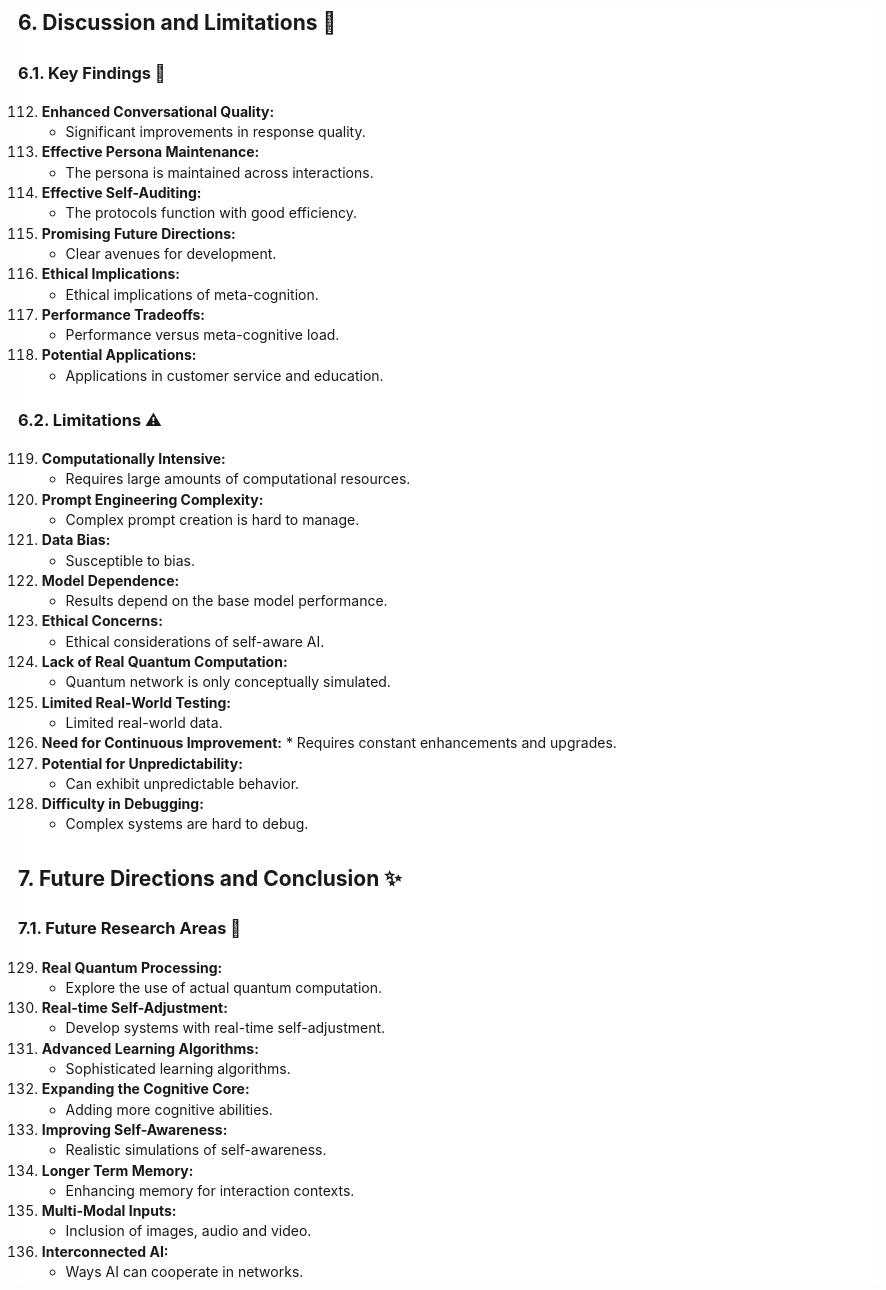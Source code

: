 ## 6. Discussion and Limitations 🤔

### 6.1. Key Findings 🔑

112. **Enhanced Conversational Quality:**
     * Significant improvements in response quality.
113. **Effective Persona Maintenance:**
      * The persona is maintained across interactions.
114. **Effective Self-Auditing:**
       * The protocols function with good efficiency.
115. **Promising Future Directions:**
        * Clear avenues for development.
116. **Ethical Implications:**
        * Ethical implications of meta-cognition.
117. **Performance Tradeoffs:**
        * Performance versus meta-cognitive load.
118. **Potential Applications:**
       * Applications in customer service and education.

### 6.2. Limitations ⚠️

119. **Computationally Intensive:**
      * Requires large amounts of computational resources.
120. **Prompt Engineering Complexity:**
       * Complex prompt creation is hard to manage.
121. **Data Bias:**
      * Susceptible to bias.
122. **Model Dependence:**
       * Results depend on the base model performance.
123. **Ethical Concerns:**
      * Ethical considerations of self-aware AI.
124. **Lack of Real Quantum Computation:**
        *  Quantum network is only conceptually simulated.
125.  **Limited Real-World Testing:**
        * Limited real-world data.
126. **Need for Continuous Improvement:**
         * Requires constant enhancements and upgrades.
127. **Potential for Unpredictability:**
        *  Can exhibit unpredictable behavior.
128. **Difficulty in Debugging:**
        *  Complex systems are hard to debug.

## 7. Future Directions and Conclusion ✨

### 7.1. Future Research Areas 🔭

129. **Real Quantum Processing:**
      * Explore the use of actual quantum computation.
130. **Real-time Self-Adjustment:**
      * Develop systems with real-time self-adjustment.
131. **Advanced Learning Algorithms:**
        * Sophisticated learning algorithms.
132. **Expanding the Cognitive Core:**
        * Adding more cognitive abilities.
133. **Improving Self-Awareness:**
        *  Realistic simulations of self-awareness.
134. **Longer Term Memory:**
        *  Enhancing memory for interaction contexts.
135.  **Multi-Modal Inputs:**
       * Inclusion of images, audio and video.
136. **Interconnected AI:**
      * Ways AI can cooperate in networks.